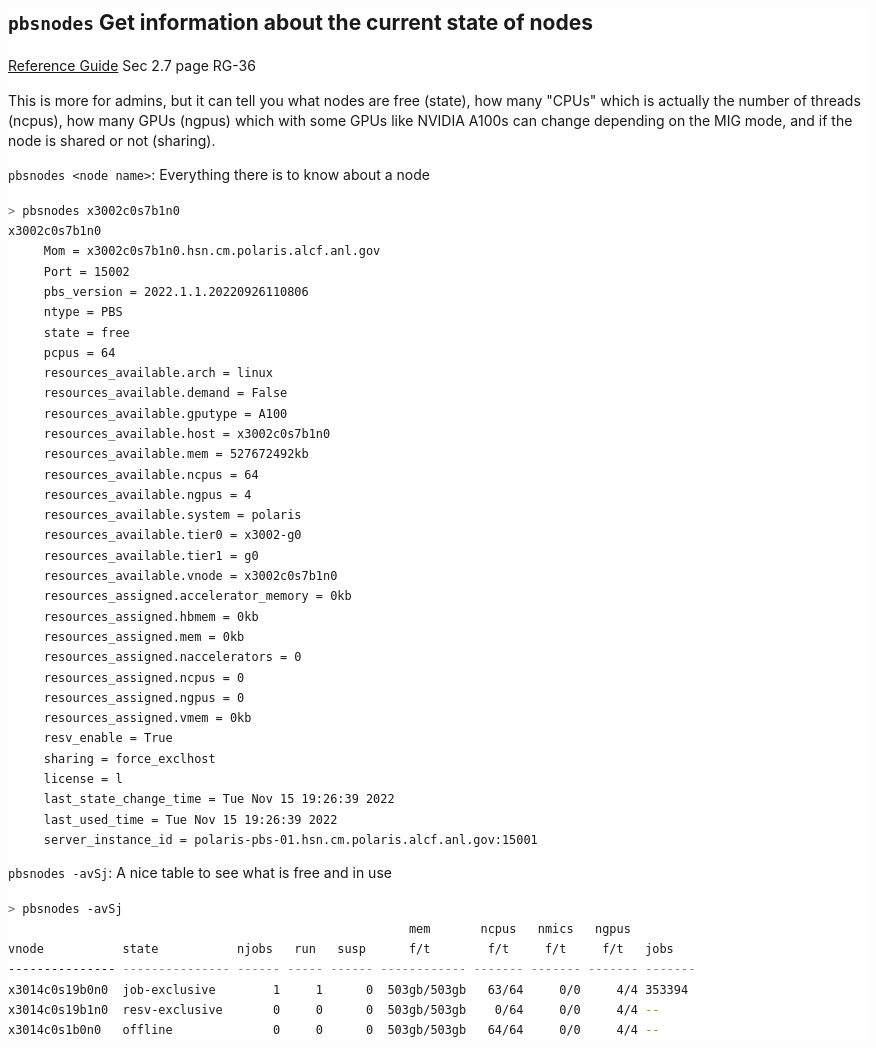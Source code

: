 ## <a name="pbsnodes"></a>`pbsnodes` Get information about the current state of nodes

[Reference Guide](https://help.altair.com/2022.1.0/PBS%20Professional/PBSReferenceGuide2022.1.pdf) Sec 2.7 page RG-36

This is more for admins, but it can tell you what nodes are free (state), how many "CPUs" which is actually the number of threads (ncpus), how many GPUs (ngpus) which with some GPUs like NVIDIA A100s can change depending on the MIG mode, and if the node is shared or not (sharing).

`pbsnodes <node name>`: Everything there is to know about a node

```bash
> pbsnodes x3002c0s7b1n0
x3002c0s7b1n0
     Mom = x3002c0s7b1n0.hsn.cm.polaris.alcf.anl.gov
     Port = 15002
     pbs_version = 2022.1.1.20220926110806
     ntype = PBS
     state = free
     pcpus = 64
     resources_available.arch = linux
     resources_available.demand = False
     resources_available.gputype = A100
     resources_available.host = x3002c0s7b1n0
     resources_available.mem = 527672492kb
     resources_available.ncpus = 64
     resources_available.ngpus = 4
     resources_available.system = polaris
     resources_available.tier0 = x3002-g0
     resources_available.tier1 = g0
     resources_available.vnode = x3002c0s7b1n0
     resources_assigned.accelerator_memory = 0kb
     resources_assigned.hbmem = 0kb
     resources_assigned.mem = 0kb
     resources_assigned.naccelerators = 0
     resources_assigned.ncpus = 0
     resources_assigned.ngpus = 0
     resources_assigned.vmem = 0kb
     resv_enable = True
     sharing = force_exclhost
     license = l
     last_state_change_time = Tue Nov 15 19:26:39 2022
     last_used_time = Tue Nov 15 19:26:39 2022
     server_instance_id = polaris-pbs-01.hsn.cm.polaris.alcf.anl.gov:15001
```

`pbsnodes -avSj`: A nice table to see what is free and in use

```bash
> pbsnodes -avSj
                                                        mem       ncpus   nmics   ngpus
vnode           state           njobs   run   susp      f/t        f/t     f/t     f/t   jobs
--------------- --------------- ------ ----- ------ ------------ ------- ------- ------- -------
x3014c0s19b0n0  job-exclusive        1     1      0  503gb/503gb   63/64     0/0     4/4 353394
x3014c0s19b1n0  resv-exclusive       0     0      0  503gb/503gb    0/64     0/0     4/4 --
x3014c0s1b0n0   offline              0     0      0  503gb/503gb   64/64     0/0     4/4 --
```
